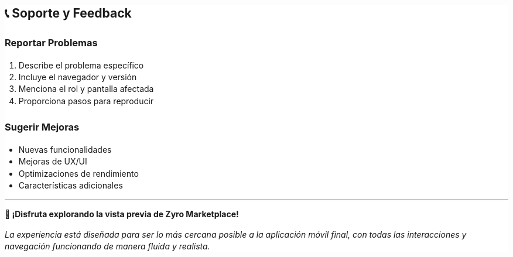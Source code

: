 
## 📞 Soporte y Feedback

### Reportar Problemas
1. Describe el problema específico
2. Incluye el navegador y versión
3. Menciona el rol y pantalla afectada
4. Proporciona pasos para reproducir

### Sugerir Mejoras
- Nuevas funcionalidades
- Mejoras de UX/UI
- Optimizaciones de rendimiento
- Características adicionales

---

**🎉 ¡Disfruta explorando la vista previa de Zyro Marketplace!**

*La experiencia está diseñada para ser lo más cercana posible a la aplicación móvil final, con todas las interacciones y navegación funcionando de manera fluida y realista.*